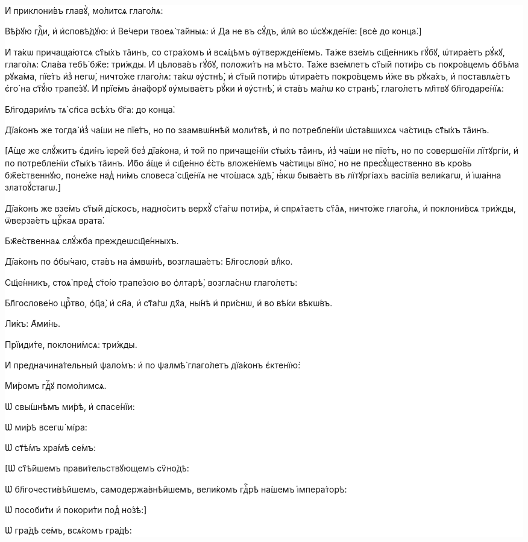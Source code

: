 И҆ приклони́въ главꙋ̀, мо́литсѧ глаго́лѧ:

Вѣ́рꙋю гдⷭ҇и, и҆ и҆сповѣ́дꙋю: и҆ Ве́чери твоеѧ̀ та́йныѧ: и҆ Да не въ сꙋ́дъ,
и҆лѝ во ѡ҆сꙋжде́нїе: [всѐ до конца̀.]

И҆ та́кѡ причаща́ютсѧ ст҃ы́хъ та̑инъ, со стра́хомъ и҆ всѧ́цѣмъ
ᲂу҆твержде́нїемъ. Та́же взе́мъ сщ҃е́нникъ гꙋ́бꙋ, ѡ҆тира́етъ рꙋ́кꙋ, глаго́лѧ:
Сла́ва тебѣ̀ бж҃е: три́жды. И҆ цѣлова́въ гꙋ́бꙋ, положи́тъ на мѣ́сто. Та́же
взе́млетъ ст҃ы́й поти́рь съ покро́вцемъ ѻ҆бѣ́ма рꙋка́ма, пїе́тъ и҆з̾ негѡ̀,
ничто́же глаго́лѧ: та́кѡ ᲂу҆стнѣ̀, и҆ ст҃ы́й поти́рь ѡ҆тира́етъ покро́вцемъ
и҆́же въ рꙋка́хъ, и҆ поставлѧ́етъ є҆го̀ на ст҃ꙋ́ю трапе́зꙋ. И҆ прїе́мъ а҆на́форꙋ
ᲂу҆мыва́етъ рꙋ́ки и҆ ᲂу҆стнѣ̀, и҆ ста́въ ма́лѡ ко странѣ̀, глаго́летъ мл҃твꙋ
бл҃годаре́нїѧ:

Бл҃годари́мъ тѧ̀ сп҃са всѣ́хъ бг҃а: до конца̀.

Дїа́конъ же тогда̀ и҆з̾ ча́ши не пїе́тъ, но по заамвѡ́ннѣй моли́твѣ, и҆ по
потребле́нїи ѡ҆ста́вшихсѧ ча́стицъ ст҃ы́хъ та̑инъ.

[А҆́ще же слꙋ́житъ є҆ди́нъ і҆ере́й без̾ дїа́кона, и҆ то́й по причаще́нїи
ст҃ы́хъ та̑инъ, и҆з̾ ча́ши не пїе́тъ, но по соверше́нїи лїтꙋргі́и, и҆ по
потребле́нїи ст҃ы́хъ та̑инъ. И҆́бо а҆́ще и҆ сщ҃е́нно є҆́сть вложе́нїемъ ча́стицы
вїно̀, но не пресꙋ́щественно въ кро́вь бж҃е́ственнꙋю, поне́же над̾ ни́мъ
словеса̀ сщ҃е́нїѧ не что́шасѧ здѣ̀, ꙗ҆́кѡ быва́етъ въ лїтꙋргі́ахъ васі́лїа
вели́кагѡ, и҆ і҆ѡа́нна златоꙋ́стагѡ.]

Дїа́конъ же взе́мъ ст҃ы́й ді́скосъ, надно́ситъ верхꙋ̀ ст҃а́гѡ поти́рѧ, и҆
спрѧ́таетъ ст҃а̑ѧ, ничто́же глаго́лѧ, и҆ поклони́всѧ три́жды, ѿверза́етъ црⷭ҇каѧ
врата̀.

Бж҃е́ственнаѧ слꙋ́жба преждеѡсщ҃е́нныхъ.

Дїа́конъ по ѻ҆бы́чаю, ста́въ на а҆мвѡ́нѣ, возглаша́етъ: Бл҃гословѝ влⷣко.

Сщ҃е́нникъ, стоѧ̀ пред̾ ст҃о́ю трапе́зою во ѻ҆лтарѣ̀, возгла́снѡ глаго́летъ:

Бл҃гослове́но црⷭ҇тво, ѻ҆ц҃а̀, и҆ сн҃а, и҆ ст҃а́гѡ дх҃а, ны́нѣ и҆ при́снѡ, и҆
во вѣ́ки вѣкѡ́въ.

Ли́къ: А҆ми́нь.

Прїиди́те, поклони́мсѧ: три́жды.

И҆ предначина́тельный ѱало́мъ: и҆ по ѱалмѣ̀ глаго́летъ дїа́конъ є҆ктенїю̀:

Ми́ромъ гдⷭ҇ꙋ помо́лимсѧ.

Ѡ҆ свы́шнѣмъ ми́рѣ, и҆ спасе́нїи:

Ѡ҆ ми́рѣ всегѡ̀ мі́ра:

Ѡ҆ ст҃ѣ́мъ хра́мѣ се́мъ:

[Ѡ҆ ст҃ѣ́йшемъ прави́тельствꙋющемъ сѷно́дѣ:

Ѡ҆ бл҃гочести́вѣйшемъ, самодержа́внѣйшемъ, вели́комъ гдⷭ҇рѣ на́шемъ
і҆мпера́торѣ:

Ѡ҆ пособи́ти и҆ покори́ти под̾ но́зѣ:]

Ѡ҆ гра́дѣ се́мъ, всѧ́комъ гра́дѣ:

